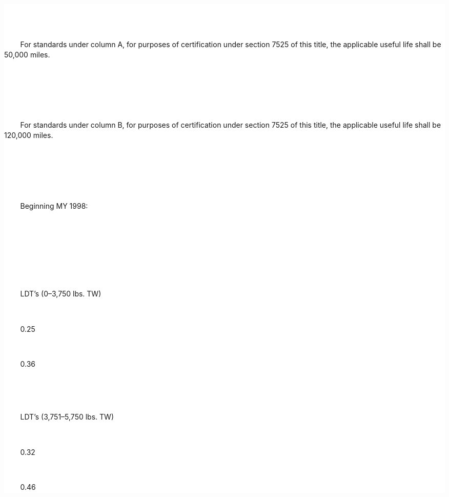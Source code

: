   </tr>

          <tr>

            <td colspan="3"> 

        For standards under column A, for purposes of certification under section 7525 of this title, the applicable useful life shall be 50,000 miles.

          </td>

  </tr>

          <tr>

            <td colspan="3"> 

        For standards under column B, for purposes of certification under section 7525 of this title, the applicable useful life shall be 120,000 miles.

          </td>

  </tr>

          <tr>

            <td> 

        Beginning MY 1998:  </td>

            <td>   </td>

            <td>   </td>

  </tr>

          <tr>

            <td> 

        LDT’s (0–3,750 lbs. TW)  </td>

            <td> 

        0.25  </td>

            <td> 

        0.36  </td>

  </tr>

          <tr>

            <td> 

        LDT’s (3,751–5,750 lbs. TW)  </td>

            <td> 

        0.32  </td>

            <td> 

        0.46  </td>
